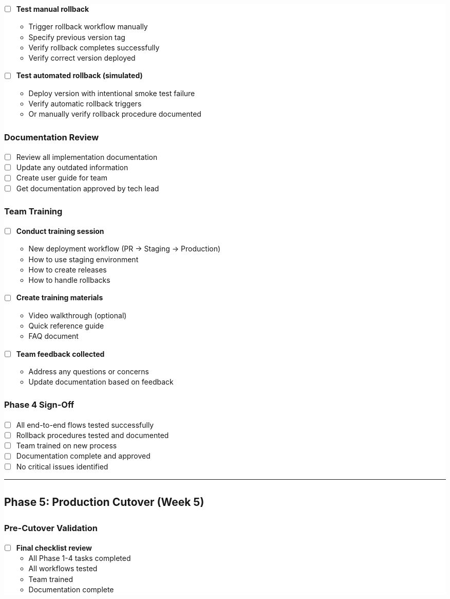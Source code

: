 - [ ] **Test manual rollback**
  - Trigger rollback workflow manually
  - Specify previous version tag
  - Verify rollback completes successfully
  - Verify correct version deployed

- [ ] **Test automated rollback (simulated)**
  - Deploy version with intentional smoke test failure
  - Verify automatic rollback triggers
  - Or manually verify rollback procedure documented

### Documentation Review

- [ ] Review all implementation documentation
- [ ] Update any outdated information
- [ ] Create user guide for team
- [ ] Get documentation approved by tech lead

### Team Training

- [ ] **Conduct training session**
  - New deployment workflow (PR → Staging → Production)
  - How to use staging environment
  - How to create releases
  - How to handle rollbacks

- [ ] **Create training materials**
  - Video walkthrough (optional)
  - Quick reference guide
  - FAQ document

- [ ] **Team feedback collected**
  - Address any questions or concerns
  - Update documentation based on feedback

### Phase 4 Sign-Off

- [ ] All end-to-end flows tested successfully
- [ ] Rollback procedures tested and documented
- [ ] Team trained on new process
- [ ] Documentation complete and approved
- [ ] No critical issues identified

---

## Phase 5: Production Cutover (Week 5)

### Pre-Cutover Validation

- [ ] **Final checklist review**
  - All Phase 1-4 tasks completed
  - All workflows tested
  - Team trained
  - Documentation complete
